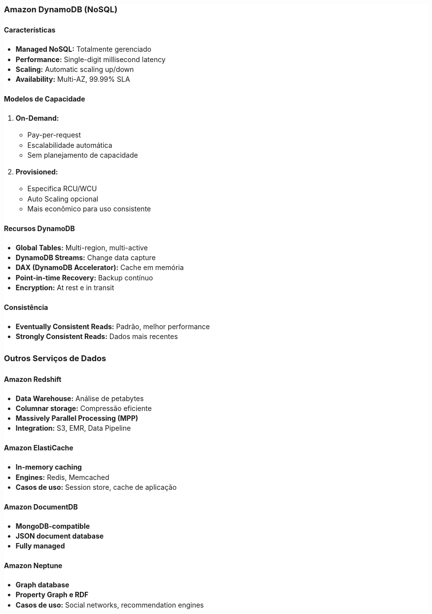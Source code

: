 ### Amazon DynamoDB (NoSQL)

#### Características
- **Managed NoSQL:** Totalmente gerenciado
- **Performance:** Single-digit millisecond latency
- **Scaling:** Automatic scaling up/down
- **Availability:** Multi-AZ, 99.99% SLA

#### Modelos de Capacidade
1. **On-Demand:**
   - Pay-per-request
   - Escalabilidade automática
   - Sem planejamento de capacidade

2. **Provisioned:**
   - Especifica RCU/WCU
   - Auto Scaling opcional
   - Mais econômico para uso consistente

#### Recursos DynamoDB
- **Global Tables:** Multi-region, multi-active
- **DynamoDB Streams:** Change data capture
- **DAX (DynamoDB Accelerator):** Cache em memória
- **Point-in-time Recovery:** Backup contínuo
- **Encryption:** At rest e in transit

#### Consistência
- **Eventually Consistent Reads:** Padrão, melhor performance
- **Strongly Consistent Reads:** Dados mais recentes

### Outros Serviços de Dados

#### Amazon Redshift
- **Data Warehouse:** Análise de petabytes
- **Columnar storage:** Compressão eficiente
- **Massively Parallel Processing (MPP)**
- **Integration:** S3, EMR, Data Pipeline

#### Amazon ElastiCache
- **In-memory caching**
- **Engines:** Redis, Memcached
- **Casos de uso:** Session store, cache de aplicação

#### Amazon DocumentDB
- **MongoDB-compatible**
- **JSON document database**
- **Fully managed**

#### Amazon Neptune
- **Graph database**
- **Property Graph e RDF**
- **Casos de uso:** Social networks, recommendation engines
